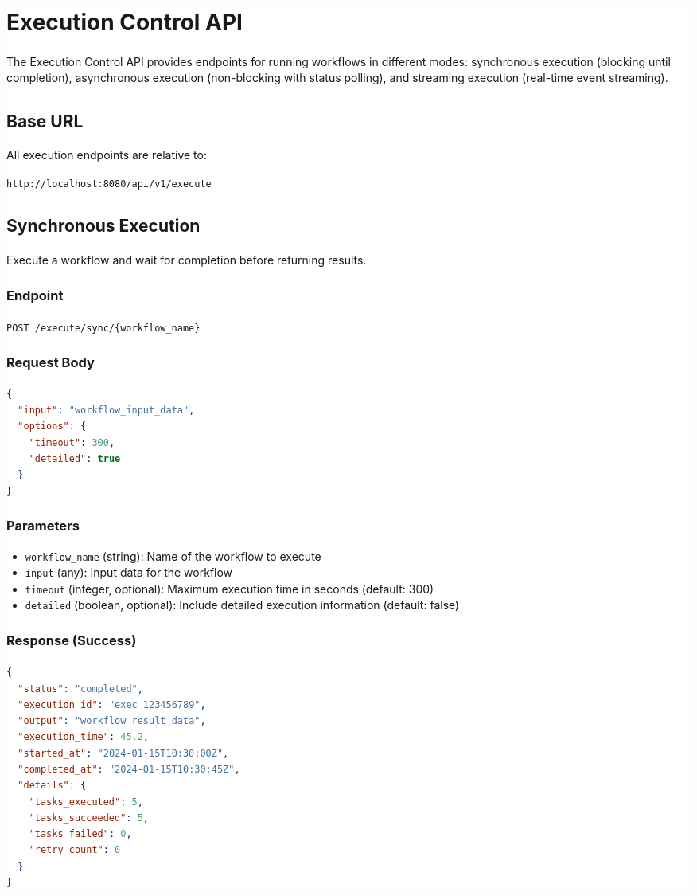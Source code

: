 # Execution Control API

The Execution Control API provides endpoints for running workflows in different modes: synchronous execution (blocking until completion), asynchronous execution (non-blocking with status polling), and streaming execution (real-time event streaming).

## Base URL

All execution endpoints are relative to:
```
http://localhost:8080/api/v1/execute
```

## Synchronous Execution

Execute a workflow and wait for completion before returning results.

### Endpoint
```
POST /execute/sync/{workflow_name}
```

### Request Body
```json
{
  "input": "workflow_input_data",
  "options": {
    "timeout": 300,
    "detailed": true
  }
}
```

### Parameters
- `workflow_name` (string): Name of the workflow to execute
- `input` (any): Input data for the workflow
- `timeout` (integer, optional): Maximum execution time in seconds (default: 300)
- `detailed` (boolean, optional): Include detailed execution information (default: false)

### Response (Success)
```json
{
  "status": "completed",
  "execution_id": "exec_123456789",
  "output": "workflow_result_data",
  "execution_time": 45.2,
  "started_at": "2024-01-15T10:30:00Z",
  "completed_at": "2024-01-15T10:30:45Z",
  "details": {
    "tasks_executed": 5,
    "tasks_succeeded": 5,
    "tasks_failed": 0,
    "retry_count": 0
  }
}
```
